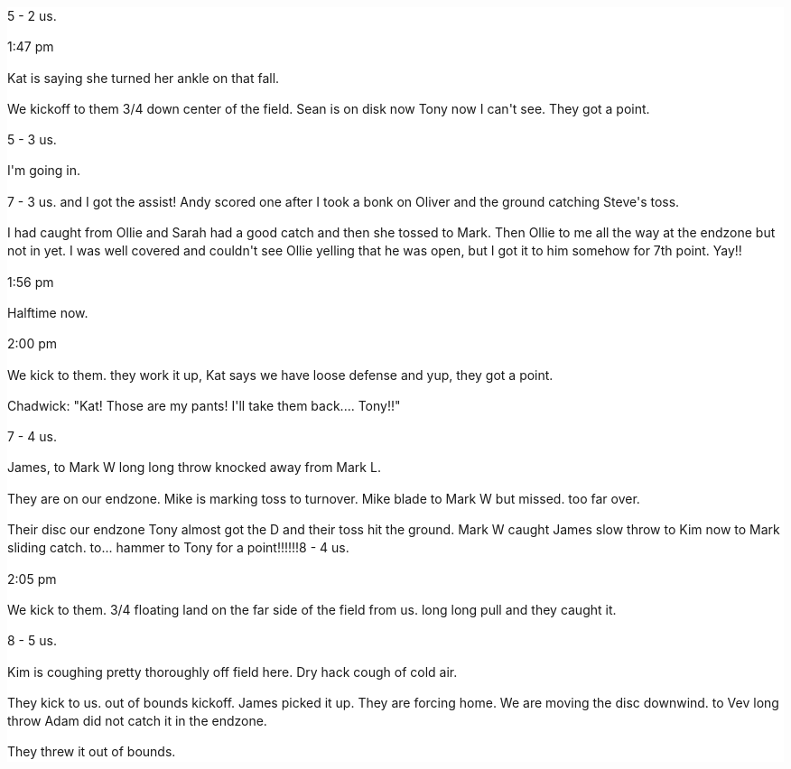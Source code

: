 <p>5 - 2 us.</p>

<p class=date>1:47 pm</p>

<p>Kat is saying she turned her ankle on that fall.</p>

<p>We kickoff to them 3/4 down center of the field.  Sean is on disk now
Tony  now I can't see.  They got a point.</p>

<p>5 - 3 us.</p>

<p>I'm going in.</p>

<p>7 - 3 us.  and I got the assist!  Andy scored one after I took a bonk on
Oliver and the ground catching Steve's toss.</p>

<p>I had caught from Ollie and Sarah had a good catch and then she tossed to
Mark.  Then Ollie to me all the way at the endzone but not in yet.  I was
well covered and couldn't see Ollie yelling that he was open, but I got it
to him somehow for 7th point.  Yay!!</p>

<p class=date>1:56 pm</p>

<p>Halftime now.</p>

<p class=date>2:00 pm</p>

<p>We kick to them.  they work it up, Kat says we have loose defense and
yup, they got a point.</p>

<p>Chadwick: "Kat!  Those are my pants!  I'll take them back....
Tony!!"</p>

<p>7 - 4 us.</p>

<p>James, to Mark W long long throw knocked away from Mark L.</p>

<p>They are on our endzone.  Mike is marking toss to turnover.  Mike blade
to Mark W but missed.  too far over.</p>

<p>Their disc our endzone Tony almost got the D and their toss hit the
ground.    Mark W caught James slow throw to Kim now to Mark sliding catch.
to...  hammer to Tony for a point!!!!!!</p.

<p>8 - 4 us.</p>

<p class=date>2:05 pm</p>

<p>We kick to them.  3/4 floating land on the far side of the field from us.
long long pull and they caught it.</p>

<p>8 - 5 us.</p>

<p>Kim is coughing pretty thoroughly off field here.  Dry hack cough of cold
air.</p>

<p>They kick to us.  out of bounds kickoff.  James picked it up.  They are
forcing home.  We are moving the disc downwind.  to Vev long throw Adam did
not catch it in the endzone.</p>

<p>They threw it out of bounds.</p>
